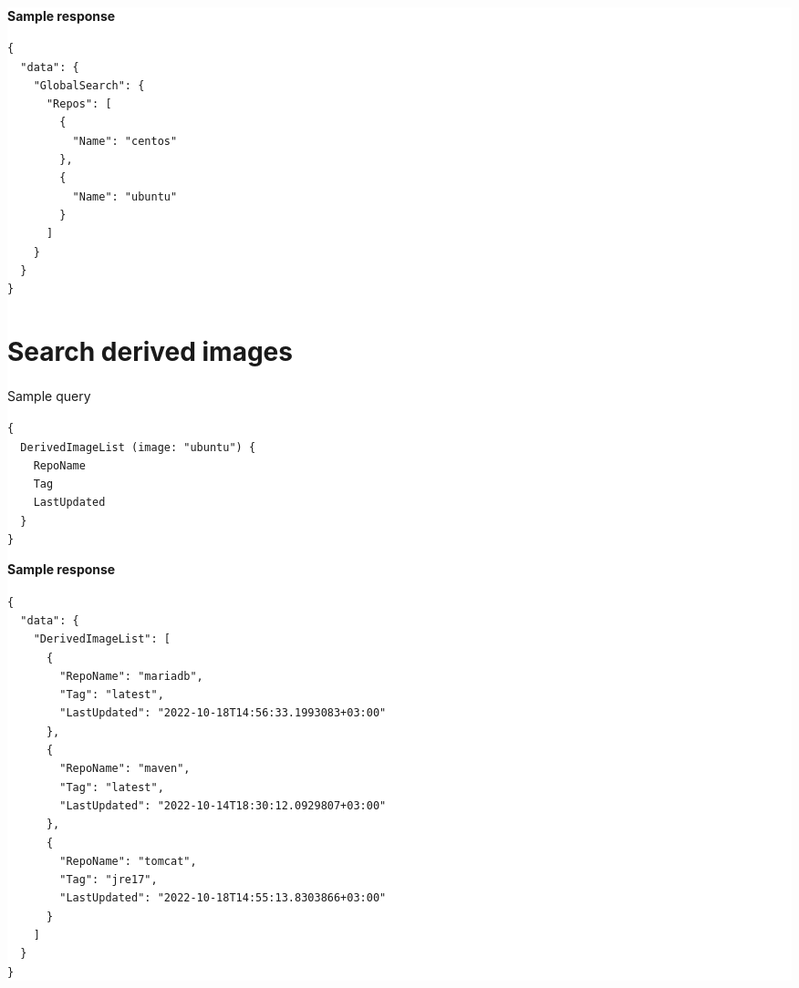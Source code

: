 **Sample response**
```
{
  "data": {
    "GlobalSearch": {
      "Repos": [
        {
          "Name": "centos"
        },
        {
          "Name": "ubuntu"
        }
      ]
    }
  }
}
```
# Search derived images
Sample query
```
{
  DerivedImageList (image: "ubuntu") {
    RepoName
    Tag
    LastUpdated
  }
}
```
**Sample response**
```
{
  "data": {
    "DerivedImageList": [
      {
        "RepoName": "mariadb",
        "Tag": "latest",
        "LastUpdated": "2022-10-18T14:56:33.1993083+03:00"
      },
      {
        "RepoName": "maven",
        "Tag": "latest",
        "LastUpdated": "2022-10-14T18:30:12.0929807+03:00"
      },
      {
        "RepoName": "tomcat",
        "Tag": "jre17",
        "LastUpdated": "2022-10-18T14:55:13.8303866+03:00"
      }
    ]
  }
}
```

